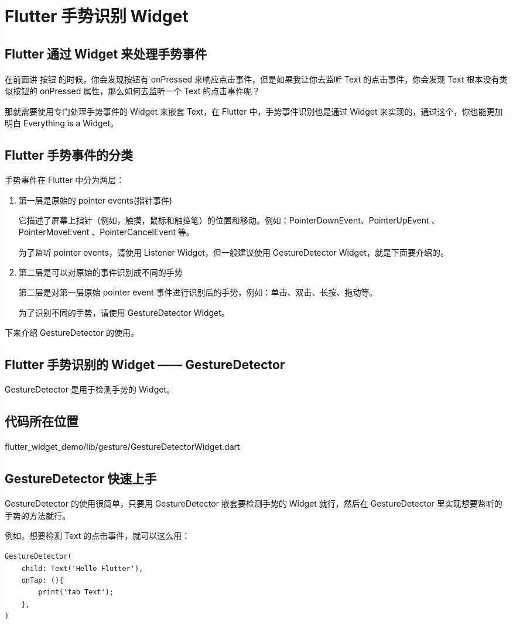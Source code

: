 # Flutter 手势识别 Widget

## Flutter 通过 Widget 来处理手势事件

在前面讲 按钮 的时候，你会发现按钮有 onPressed 来响应点击事件，但是如果我让你去监听 Text 的点击事件，你会发现 Text 根本没有类似按钮的 onPressed 属性，那么如何去监听一个 Text 的点击事件呢？

那就需要使用专门处理手势事件的 Widget 来嵌套 Text，在 Flutter 中，手势事件识别也是通过 Widget 来实现的，通过这个，你也能更加明白 Everything is a Widget。

## Flutter 手势事件的分类

手势事件在 Flutter 中分为两层：

1.  第一层是原始的 pointer events(指针事件)
    
    它描述了屏幕上指针（例如，触摸，鼠标和触控笔）的位置和移动。例如：PointerDownEvent、PointerUpEvent 、PointerMoveEvent 、PointerCancelEvent 等。
    
    为了监听 pointer events，请使用 Listener Widget，但一般建议使用 GestureDetector Widget，就是下面要介绍的。
    
2.  第二层是可以对原始的事件识别成不同的手势
    
    第二层是对第一层原始 pointer event 事件进行识别后的手势，例如：单击、双击、长按、拖动等。
    
    为了识别不同的手势，请使用 GestureDetector Widget。
    

下来介绍 GestureDetector 的使用。

## Flutter 手势识别的 Widget —— GestureDetector

GestureDetector 是用于检测手势的 Widget。

## 代码所在位置

flutter\_widget\_demo/lib/gesture/GestureDetectorWidget.dart

## GestureDetector 快速上手

GestureDetector 的使用很简单，只要用 GestureDetector 嵌套要检测手势的 Widget 就行，然后在 GestureDetector 里实现想要监听的手势的方法就行。

例如，想要检测 Text 的点击事件，就可以这么用：

```
GestureDetector(
    child: Text('Hello Flutter'),
    onTap: (){
        print('tab Text');
    },
)

```
